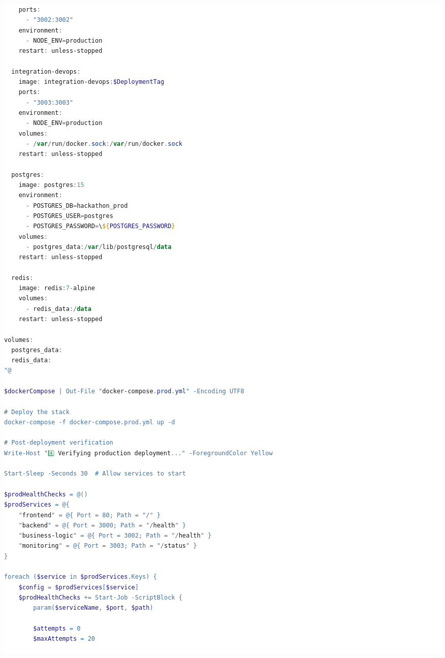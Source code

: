 ```powershell
    ports:
      - "3002:3002"
    environment:
      - NODE_ENV=production
    restart: unless-stopped
    
  integration-devops:
    image: integration-devops:$DeploymentTag
    ports:
      - "3003:3003"
    environment:
      - NODE_ENV=production
    volumes:
      - /var/run/docker.sock:/var/run/docker.sock
    restart: unless-stopped
    
  postgres:
    image: postgres:15
    environment:
      - POSTGRES_DB=hackathon_prod
      - POSTGRES_USER=postgres
      - POSTGRES_PASSWORD=\${POSTGRES_PASSWORD}
    volumes:
      - postgres_data:/var/lib/postgresql/data
    restart: unless-stopped
    
  redis:
    image: redis:7-alpine
    volumes:
      - redis_data:/data
    restart: unless-stopped

volumes:
  postgres_data:
  redis_data:
"@

$dockerCompose | Out-File "docker-compose.prod.yml" -Encoding UTF8

# Deploy the stack
docker-compose -f docker-compose.prod.yml up -d

# Post-deployment verification
Write-Host "4️⃣ Verifying production deployment..." -ForegroundColor Yellow

Start-Sleep -Seconds 30  # Allow services to start

$prodHealthChecks = @()
$prodServices = @{
    "frontend" = @{ Port = 80; Path = "/" }
    "backend" = @{ Port = 3000; Path = "/health" }
    "business-logic" = @{ Port = 3002; Path = "/health" }
    "monitoring" = @{ Port = 3003; Path = "/status" }
}

foreach ($service in $prodServices.Keys) {
    $config = $prodServices[$service]
    $prodHealthChecks += Start-Job -ScriptBlock {
        param($serviceName, $port, $path)
        
        $attempts = 0
        $maxAttempts = 20
        
```